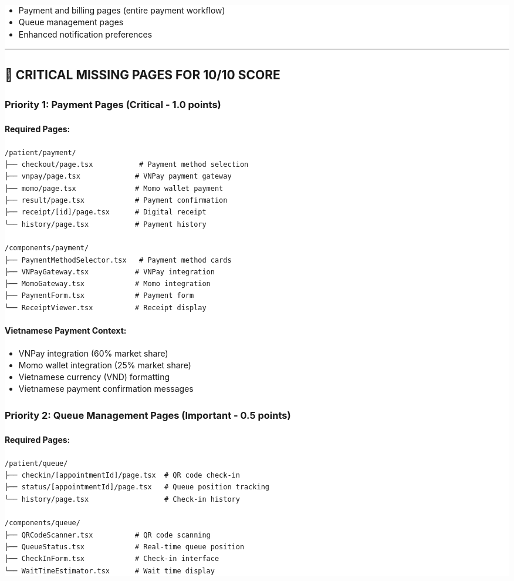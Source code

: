 - Payment and billing pages (entire payment workflow)
- Queue management pages
- Enhanced notification preferences

---

## 🚨 **CRITICAL MISSING PAGES FOR 10/10 SCORE**

### **Priority 1: Payment Pages (Critical - 1.0 points)**

#### **Required Pages**:

```
/patient/payment/
├── checkout/page.tsx           # Payment method selection
├── vnpay/page.tsx             # VNPay payment gateway
├── momo/page.tsx              # Momo wallet payment
├── result/page.tsx            # Payment confirmation
├── receipt/[id]/page.tsx      # Digital receipt
└── history/page.tsx           # Payment history

/components/payment/
├── PaymentMethodSelector.tsx   # Payment method cards
├── VNPayGateway.tsx           # VNPay integration
├── MomoGateway.tsx            # Momo integration
├── PaymentForm.tsx            # Payment form
└── ReceiptViewer.tsx          # Receipt display
```

#### **Vietnamese Payment Context**:

- VNPay integration (60% market share)
- Momo wallet integration (25% market share)
- Vietnamese currency (VND) formatting
- Vietnamese payment confirmation messages

### **Priority 2: Queue Management Pages (Important - 0.5 points)**

#### **Required Pages**:

```
/patient/queue/
├── checkin/[appointmentId]/page.tsx  # QR code check-in
├── status/[appointmentId]/page.tsx   # Queue position tracking
└── history/page.tsx                  # Check-in history

/components/queue/
├── QRCodeScanner.tsx          # QR code scanning
├── QueueStatus.tsx            # Real-time queue position
├── CheckInForm.tsx            # Check-in interface
└── WaitTimeEstimator.tsx      # Wait time display
```
